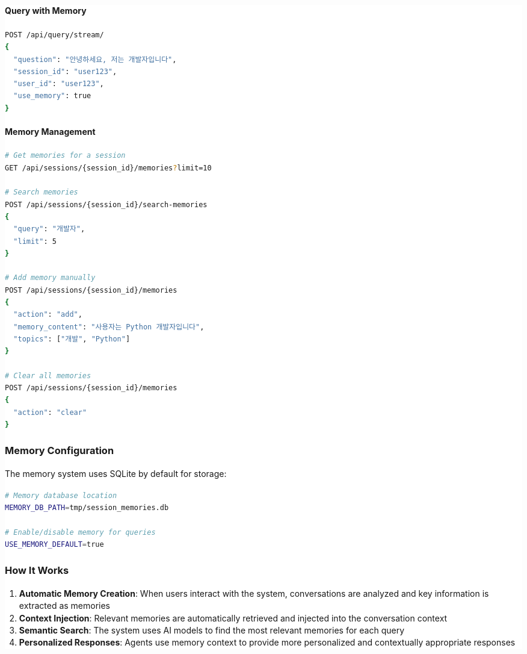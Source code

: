 #### Query with Memory
```bash
POST /api/query/stream/
{
  "question": "안녕하세요, 저는 개발자입니다",
  "session_id": "user123",
  "user_id": "user123",
  "use_memory": true
}
```

#### Memory Management
```bash
# Get memories for a session
GET /api/sessions/{session_id}/memories?limit=10

# Search memories
POST /api/sessions/{session_id}/search-memories
{
  "query": "개발자",
  "limit": 5
}

# Add memory manually
POST /api/sessions/{session_id}/memories
{
  "action": "add",
  "memory_content": "사용자는 Python 개발자입니다",
  "topics": ["개발", "Python"]
}

# Clear all memories
POST /api/sessions/{session_id}/memories
{
  "action": "clear"
}
```

### Memory Configuration

The memory system uses SQLite by default for storage:

```bash
# Memory database location
MEMORY_DB_PATH=tmp/session_memories.db

# Enable/disable memory for queries
USE_MEMORY_DEFAULT=true
```

### How It Works

1. **Automatic Memory Creation**: When users interact with the system, conversations are analyzed and key information is extracted as memories
2. **Context Injection**: Relevant memories are automatically retrieved and injected into the conversation context
3. **Semantic Search**: The system uses AI models to find the most relevant memories for each query
4. **Personalized Responses**: Agents use memory context to provide more personalized and contextually appropriate responses
